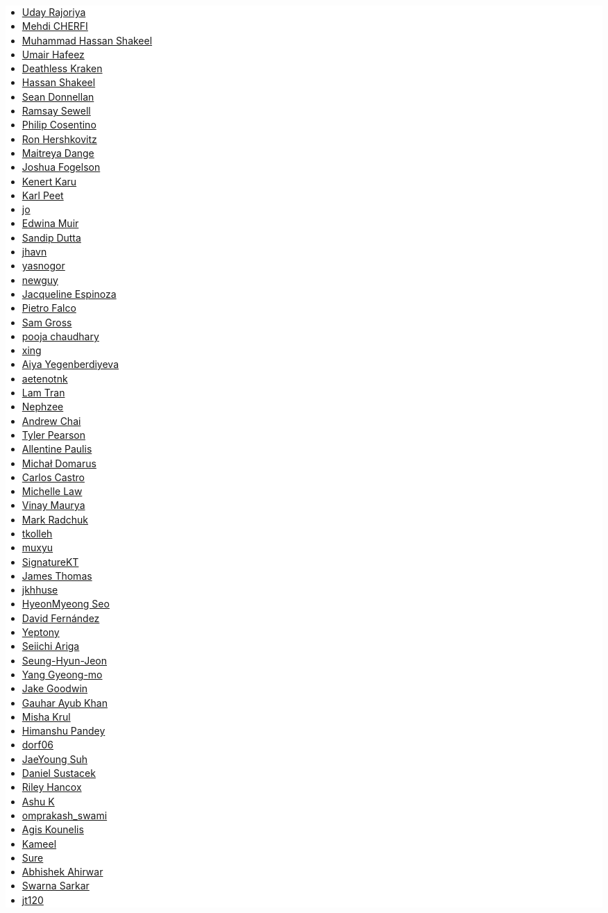 -  [Uday Rajoriya](https://github.com/udayrajoriya)
-  [Mehdi CHERFI](https://github.com/cherfim)
-  [Muhammad Hassan Shakeel](https://github.com/mHassan20896)
-  [Umair Hafeez](https://github.com/umairhm)
-  [Deathless Kraken](https://github.com/DeathlessKraken)
-  [Hassan Shakeel](https://github.com/mHassan20896)
-  [Sean Donnellan](https://github.com/seandonnellan)
-  [Ramsay Sewell](https://github.com/ramsaysewell)
-  [Philip Cosentino](https://github.com/pcbootsy)
-  [Ron Hershkovitz](https://github.com/RonRon8080)
-  [Maitreya Dange](https://github.com/MaitreyaDange)
-  [Joshua Fogelson](https://github.com/JoshuaFogelson)
-  [Kenert Karu](https://github.com/951219)
-  [Karl Peet](https://github.com/karlpeet92)
-  [jo](https://github.com/folde01)
-  [Edwina Muir](https://github.com/edgmuir)
-  [Sandip Dutta](https://github.com/Dutta-SD)
-  [jhavn](https://github.com/jhavn)
-  [yasnogor](https://github.com/yasnogor)
-  [newguy](https://github.com/puneepth)
-  [Jacqueline Espinoza](https://github.com/JacquelineEspinoza)
-  [Pietro Falco](https://github.com/flcpietro)
-  [Sam Gross](https://github.com/ShmouG)
-  [pooja chaudhary](https://github.com/pooja1307)
-  [xing](https://github.com/chuanyuxing)
-  [Aiya Yegenberdiyeva](https://github.com/ayegnb)
-  [aetenotnk](https://github.com/aetenotnk)
-  [Lam Tran](https://github.com/Lam7150)
-  [Nephzee](https://github.com/nephzee)
-  [Andrew Chai](https://github.com/andyctx)
-  [Tyler Pearson](https://github.com/tap1994)
-  [Allentine Paulis](https://github.com/rainbowmoonlight)
-  [Michał Domarus](https://github.com/mdomarus)
-  [Carlos Castro](https://github.com/zero4994)
-  [Michelle Law](https//github.com/feamoda)
-  [Vinay Maurya](https//github.com/VinayMaurya001)
-  [Mark Radchuk](https://github.com/mradchuk)
-  [tkolleh](https://github.com/tkolleh)
-  [muxyu](https://github.com/muxyu)
-  [SignatureKT](https://github.com/SignatureKT)
-  [James Thomas](https://github.com/jtx007)
-  [jkhhuse](https://github.com/jkhhuse)
-  [HyeonMyeong Seo](https://github.com/SeoHyeonMyeong)
-  [David Fernández](https://github.com/davidfdezalcoba)
-  [Yeptony](https://github.com/yeptony)
-  [Seiichi Ariga](https://github.com/s-ariga)
-  [Seung-Hyun-Jeon](https://github.com/robinstart)
-  [Yang Gyeong-mo](https://github.com/yangkyeongmo/)
-  [Jake Goodwin](https://github.com/JakeGoodwin)
-  [Gauhar Ayub Khan](https://github.com/gauharayub)
-  [Misha Krul](https://github.com/mishakrul)
-  [Himanshu Pandey](https://github.com/himanshugithub6201)
-  [dorf06](https://github.com/dorf06)
-  [JaeYoung Suh](https://github.com/donddog)
-  [Daniel Sustacek](https://github.com/susta155)
-  [Riley Hancox](https://github.com/rhancox4303)
-  [Ashu K](https://github.com/akm12k16)
-  [omprakash_swami](https://github.com/opswami75)
-  [Agis Kounelis](https://github.com/AgisKounelis)
-  [Kameel](https://github.com/kam-eeel)
-  [Sure](https://github.com/surebhandari)
-  [Abhishek Ahirwar](https://github.com/abhiahirwar)
-  [Swarna Sarkar](https://github.com/sarkarsd)
-  [jt120](https://github.com/jt120)